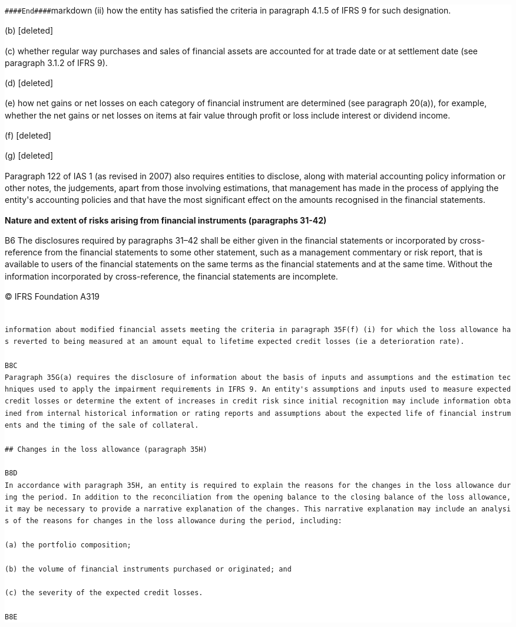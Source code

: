 ```####End####```markdown
    (ii) how the entity has satisfied the criteria in paragraph 4.1.5 of IFRS 9 for such designation.

(b) [deleted]

(c) whether regular way purchases and sales of financial assets are accounted for at trade date or at settlement date (see paragraph 3.1.2 of IFRS 9).

(d) [deleted]

(e) how net gains or net losses on each category of financial instrument are determined (see paragraph 20(a)), for example, whether the net gains or net losses on items at fair value through profit or loss include interest or dividend income.

(f) [deleted]

(g) [deleted]

Paragraph 122 of IAS 1 (as revised in 2007) also requires entities to disclose, along with material accounting policy information or other notes, the judgements, apart from those involving estimations, that management has made in the process of applying the entity's accounting policies and that have the most significant effect on the amounts recognised in the financial statements.

**Nature and extent of risks arising from financial instruments (paragraphs 31-42)**

B6 The disclosures required by paragraphs 31–42 shall be either given in the financial statements or incorporated by cross-reference from the financial statements to some other statement, such as a management commentary or risk report, that is available to users of the financial statements on the same terms as the financial statements and at the same time. Without the information incorporated by cross-reference, the financial statements are incomplete.

© IFRS Foundation A319
```####End####page_1-not-possible####End##### IFRS 7

information about modified financial assets meeting the criteria in paragraph 35F(f) (i) for which the loss allowance has reverted to being measured at an amount equal to lifetime expected credit losses (ie a deterioration rate).

B8C
Paragraph 35G(a) requires the disclosure of information about the basis of inputs and assumptions and the estimation techniques used to apply the impairment requirements in IFRS 9. An entity's assumptions and inputs used to measure expected credit losses or determine the extent of increases in credit risk since initial recognition may include information obtained from internal historical information or rating reports and assumptions about the expected life of financial instruments and the timing of the sale of collateral.

## Changes in the loss allowance (paragraph 35H)

B8D
In accordance with paragraph 35H, an entity is required to explain the reasons for the changes in the loss allowance during the period. In addition to the reconciliation from the opening balance to the closing balance of the loss allowance, it may be necessary to provide a narrative explanation of the changes. This narrative explanation may include an analysis of the reasons for changes in the loss allowance during the period, including:

(a) the portfolio composition;

(b) the volume of financial instruments purchased or originated; and

(c) the severity of the expected credit losses.

B8E
```